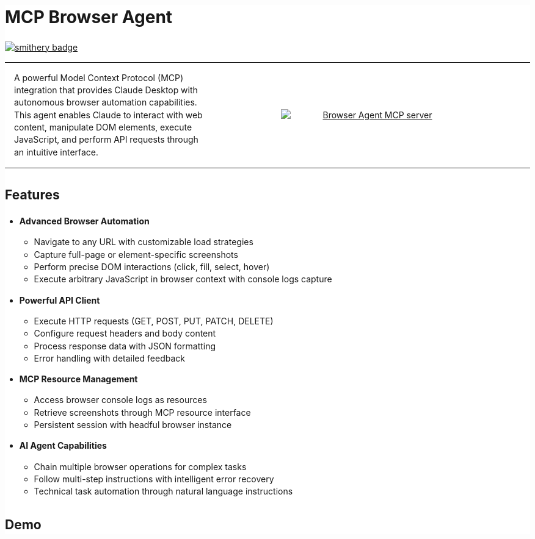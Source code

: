 # MCP Browser Agent

[![smithery badge](https://smithery.ai/badge/@imprvhub/mcp-browser-agent)](https://smithery.ai/server/@imprvhub/mcp-browser-agent)

<table style="border-collapse: collapse; width: 100%; table-layout: fixed;">
<tr>
<td style="width: 40%; padding: 15px; vertical-align: middle; border: none;">A powerful Model Context Protocol (MCP) integration that provides Claude Desktop with autonomous browser automation capabilities. This agent enables Claude to interact with web content, manipulate DOM elements, execute JavaScript, and perform API requests through an intuitive interface.</td>
<td style="width: 60%; padding: 0; vertical-align: middle; border: none; min-width: 300px; text-align: center;"><a href="https://glama.ai/mcp/servers/@imprvhub/mcp-browser-agent">
  <img style="max-width: 100%; height: auto; min-width: 300px;" src="https://glama.ai/mcp/servers/@imprvhub/mcp-browser-agent/badge" alt="Browser Agent MCP server" />
</a></td>
</tr>
</table>

## Features

- **Advanced Browser Automation**
  - Navigate to any URL with customizable load strategies
  - Capture full-page or element-specific screenshots
  - Perform precise DOM interactions (click, fill, select, hover)
  - Execute arbitrary JavaScript in browser context with console logs capture

- **Powerful API Client**
  - Execute HTTP requests (GET, POST, PUT, PATCH, DELETE)
  - Configure request headers and body content
  - Process response data with JSON formatting
  - Error handling with detailed feedback

- **MCP Resource Management**
  - Access browser console logs as resources
  - Retrieve screenshots through MCP resource interface
  - Persistent session with headful browser instance

- **AI Agent Capabilities**
  - Chain multiple browser operations for complex tasks
  - Follow multi-step instructions with intelligent error recovery
  - Technical task automation through natural language instructions

## Demo

<p>
  <a href="https://www.youtube.com/watch?v=0lMsKiTy7TE">